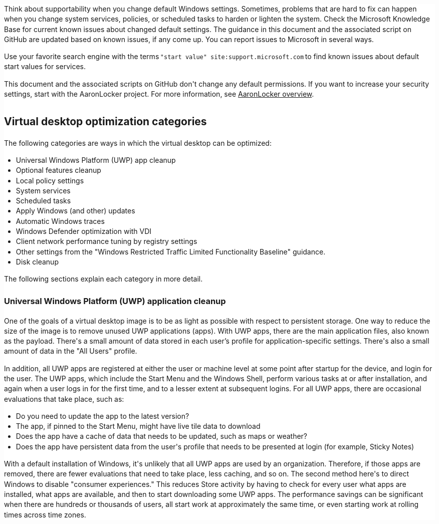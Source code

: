 Think about supportability when you change default Windows settings. Sometimes, problems that are hard to fix can happen when you change system services, policies, or scheduled tasks to harden or lighten the system. Check the Microsoft Knowledge Base for current known issues about changed default settings. The guidance in this document and the associated script on GitHub are updated based on known issues, if any come up. You can report issues to Microsoft in several ways.

Use your favorite search engine with the terms `"start value" site:support.microsoft.com` to find known issues about default start values for services.

This document and the associated scripts on GitHub don't change any default permissions. If you want to increase your security settings, start with the AaronLocker project. For more information, see [AaronLocker overview](https://github.com/microsoft/AaronLocker).

## Virtual desktop optimization categories

The following categories are ways in which the virtual desktop can be optimized:

- Universal Windows Platform (UWP) app cleanup
- Optional features cleanup
- Local policy settings
- System services
- Scheduled tasks
- Apply Windows (and other) updates
- Automatic Windows traces
- Windows Defender optimization with VDI
- Client network performance tuning by registry settings
- Other settings from the "Windows Restricted Traffic Limited Functionality Baseline" guidance.
- Disk cleanup

The following sections explain each category in more detail.

### Universal Windows Platform (UWP) application cleanup

One of the goals of a virtual desktop image is to be as light as possible with respect to persistent storage. One way to reduce the size of the image is to remove unused UWP applications (apps). With UWP apps, there are the main application files, also known as the payload. There's a small amount of data stored in each user’s profile for application-specific settings. There's also a small amount of data in the "All Users" profile.

In addition, all UWP apps are registered at either the user or machine level at some point after startup for the device, and login for the user. The UWP apps, which include the Start Menu and the Windows Shell, perform various tasks at or after installation, and again when a user logs in for the first time, and to a lesser extent at subsequent logins. For all UWP apps, there are occasional evaluations that take place, such as:

- Do you need to update the app to the latest version?
- The app, if pinned to the Start Menu, might have live tile data to download
- Does the app have a cache of data that needs to be updated, such as maps or weather?
- Does the app have persistent data from the user's profile that needs to be presented at login (for example, Sticky Notes)

With a default installation of Windows, it's unlikely that all UWP apps are used by an organization. Therefore, if those apps are removed, there are fewer evaluations that need to take place, less caching, and so on. The second method here's to direct Windows to disable "consumer experiences." This reduces Store activity by having to check for every user what apps are installed, what apps are available, and then to start downloading some UWP apps. The performance savings can be significant when there are hundreds or thousands of users, all start work at approximately the same time, or even starting work at rolling times across time zones.
